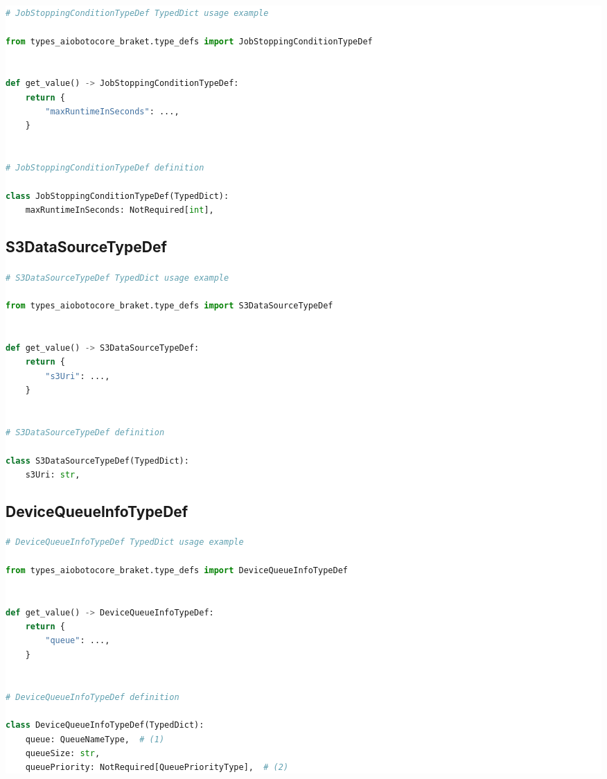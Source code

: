 ```python
# JobStoppingConditionTypeDef TypedDict usage example

from types_aiobotocore_braket.type_defs import JobStoppingConditionTypeDef


def get_value() -> JobStoppingConditionTypeDef:
    return {
        "maxRuntimeInSeconds": ...,
    }


# JobStoppingConditionTypeDef definition

class JobStoppingConditionTypeDef(TypedDict):
    maxRuntimeInSeconds: NotRequired[int],
```


## S3DataSourceTypeDef

```python
# S3DataSourceTypeDef TypedDict usage example

from types_aiobotocore_braket.type_defs import S3DataSourceTypeDef


def get_value() -> S3DataSourceTypeDef:
    return {
        "s3Uri": ...,
    }


# S3DataSourceTypeDef definition

class S3DataSourceTypeDef(TypedDict):
    s3Uri: str,
```


## DeviceQueueInfoTypeDef

```python
# DeviceQueueInfoTypeDef TypedDict usage example

from types_aiobotocore_braket.type_defs import DeviceQueueInfoTypeDef


def get_value() -> DeviceQueueInfoTypeDef:
    return {
        "queue": ...,
    }


# DeviceQueueInfoTypeDef definition

class DeviceQueueInfoTypeDef(TypedDict):
    queue: QueueNameType,  # (1)
    queueSize: str,
    queuePriority: NotRequired[QueuePriorityType],  # (2)
```
